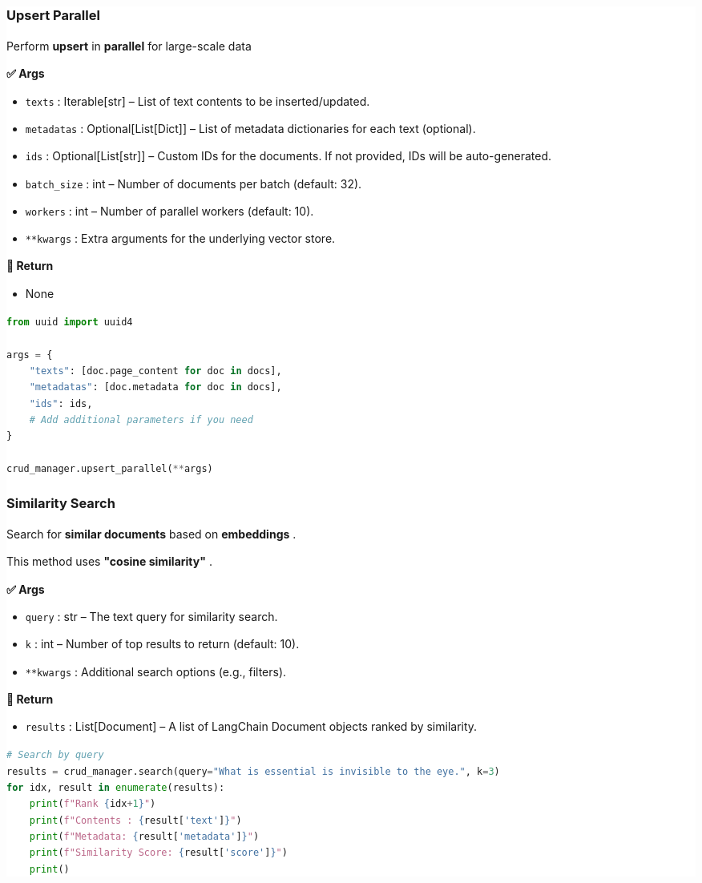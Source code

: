 ### Upsert Parallel

Perform **upsert** in **parallel** for large-scale data

**✅ Args**

- ```texts``` : Iterable[str] – List of text contents to be inserted/updated.

- ```metadatas``` : Optional[List[Dict]] – List of metadata dictionaries for each text (optional).

- ```ids``` : Optional[List[str]] – Custom IDs for the documents. If not provided, IDs will be auto-generated.

- ```batch_size``` : int – Number of documents per batch (default: 32).

- ```workers``` : int – Number of parallel workers (default: 10).

- ```**kwargs``` : Extra arguments for the underlying vector store.

**🔄 Return**

- None

```python
from uuid import uuid4

args = {
    "texts": [doc.page_content for doc in docs],
    "metadatas": [doc.metadata for doc in docs],
    "ids": ids,
    # Add additional parameters if you need
}

crud_manager.upsert_parallel(**args)
```

### Similarity Search

Search for **similar documents** based on **embeddings** .

This method uses **"cosine similarity"** .


**✅ Args**

- ```query``` : str – The text query for similarity search.

- ```k``` : int – Number of top results to return (default: 10).

- ```**kwargs``` : Additional search options (e.g., filters).

**🔄 Return**

- ```results``` : List[Document] – A list of LangChain Document objects ranked by similarity.

```python
# Search by query
results = crud_manager.search(query="What is essential is invisible to the eye.", k=3)
for idx, result in enumerate(results):
    print(f"Rank {idx+1}")
    print(f"Contents : {result['text']}")
    print(f"Metadata: {result['metadata']}")
    print(f"Similarity Score: {result['score']}")
    print()
```
